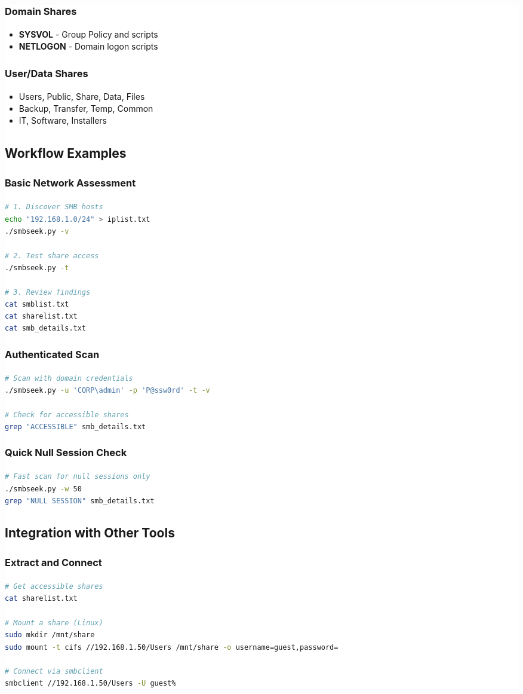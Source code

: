 ### Domain Shares
- **SYSVOL** - Group Policy and scripts
- **NETLOGON** - Domain logon scripts

### User/Data Shares
- Users, Public, Share, Data, Files
- Backup, Transfer, Temp, Common
- IT, Software, Installers

## Workflow Examples

### Basic Network Assessment
```bash
# 1. Discover SMB hosts
echo "192.168.1.0/24" > iplist.txt
./smbseek.py -v

# 2. Test share access
./smbseek.py -t

# 3. Review findings
cat smblist.txt
cat sharelist.txt
cat smb_details.txt
```

### Authenticated Scan
```bash
# Scan with domain credentials
./smbseek.py -u 'CORP\admin' -p 'P@ssw0rd' -t -v

# Check for accessible shares
grep "ACCESSIBLE" smb_details.txt
```

### Quick Null Session Check
```bash
# Fast scan for null sessions only
./smbseek.py -w 50
grep "NULL SESSION" smb_details.txt
```

## Integration with Other Tools

### Extract and Connect
```bash
# Get accessible shares
cat sharelist.txt

# Mount a share (Linux)
sudo mkdir /mnt/share
sudo mount -t cifs //192.168.1.50/Users /mnt/share -o username=guest,password=

# Connect via smbclient
smbclient //192.168.1.50/Users -U guest%
```
